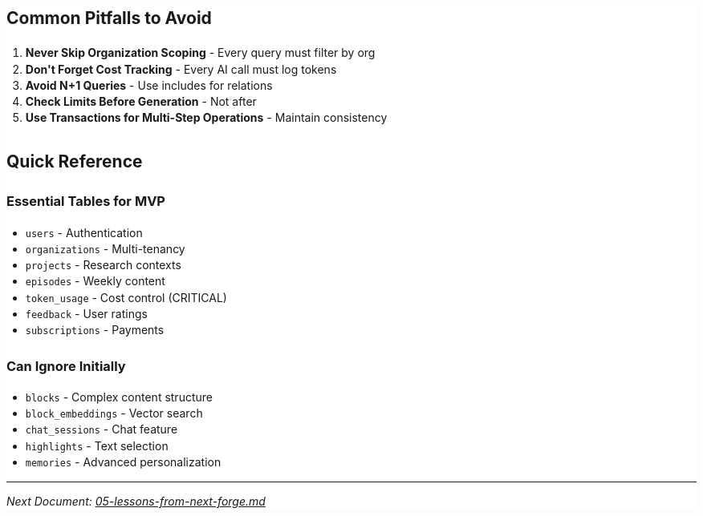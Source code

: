 ## Common Pitfalls to Avoid

1. **Never Skip Organization Scoping** - Every query must filter by org
2. **Don't Forget Cost Tracking** - Every AI call must log tokens
3. **Avoid N+1 Queries** - Use includes for relations
4. **Check Limits Before Generation** - Not after
5. **Use Transactions for Multi-Step Operations** - Maintain consistency

## Quick Reference

### Essential Tables for MVP
- `users` - Authentication
- `organizations` - Multi-tenancy
- `projects` - Research contexts
- `episodes` - Weekly content
- `token_usage` - Cost control (CRITICAL)
- `feedback` - User ratings
- `subscriptions` - Payments

### Can Ignore Initially
- `blocks` - Complex content structure
- `block_embeddings` - Vector search
- `chat_sessions` - Chat feature
- `highlights` - Text selection
- `memories` - Advanced personalization

---

*Next Document: [05-lessons-from-next-forge.md](./05-lessons-from-next-forge.md)*